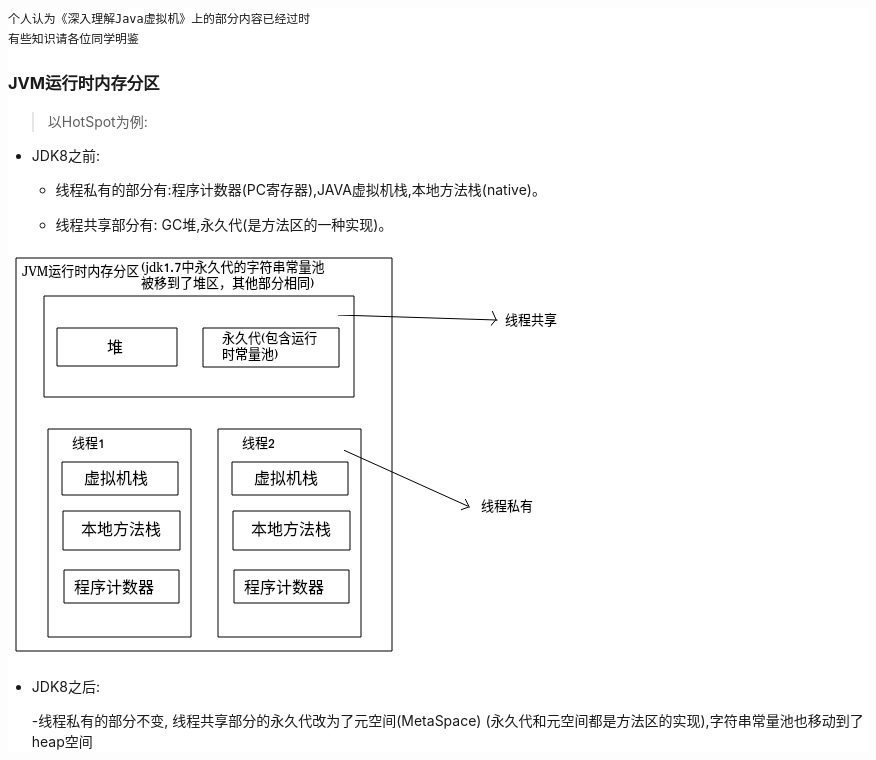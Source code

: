 ```text
个人认为《深入理解Java虚拟机》上的部分内容已经过时
有些知识请各位同学明鉴
```

### JVM运行时内存分区
>以HotSpot为例:

- JDK8之前: 
 
  - 线程私有的部分有:程序计数器(PC寄存器),JAVA虚拟机栈,本地方法栈(native)。
 
  - 线程共享部分有: GC堆,永久代(是方法区的一种实现)。

![jdk8之前的jvm内存分区](../img/jdk_jvm_juc/jdk8之前的JVM内存分区.png)

- JDK8之后:
 
  -线程私有的部分不变, 线程共享部分的永久代改为了元空间(MetaSpace)
   (永久代和元空间都是方法区的实现),字符串常量池也移动到了heap空间
    